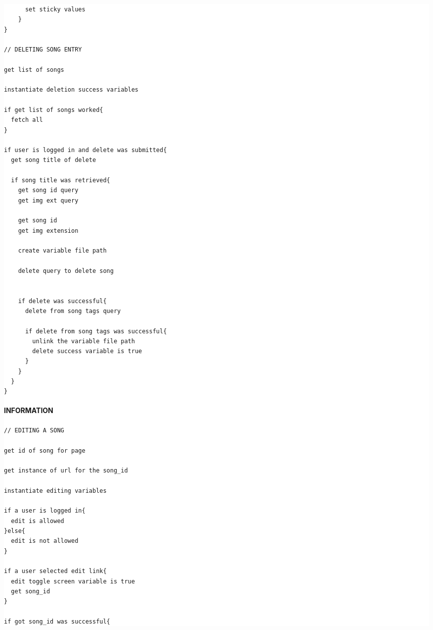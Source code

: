 ```
      set sticky values
    }
}

// DELETING SONG ENTRY

get list of songs

instantiate deletion success variables

if get list of songs worked{
  fetch all
}

if user is logged in and delete was submitted{
  get song title of delete

  if song title was retrieved{
    get song id query
    get img ext query

    get song id
    get img extension

    create variable file path

    delete query to delete song


    if delete was successful{
      delete from song tags query

      if delete from song tags was successful{
        unlink the variable file path
        delete success variable is true
      }
    }
  }
}

```
#### INFORMATION
```
// EDITING A SONG

get id of song for page

get instance of url for the song_id

instantiate editing variables

if a user is logged in{
  edit is allowed
}else{
  edit is not allowed
}

if a user selected edit link{
  edit toggle screen variable is true
  get song_id
}

if got song_id was successful{
```